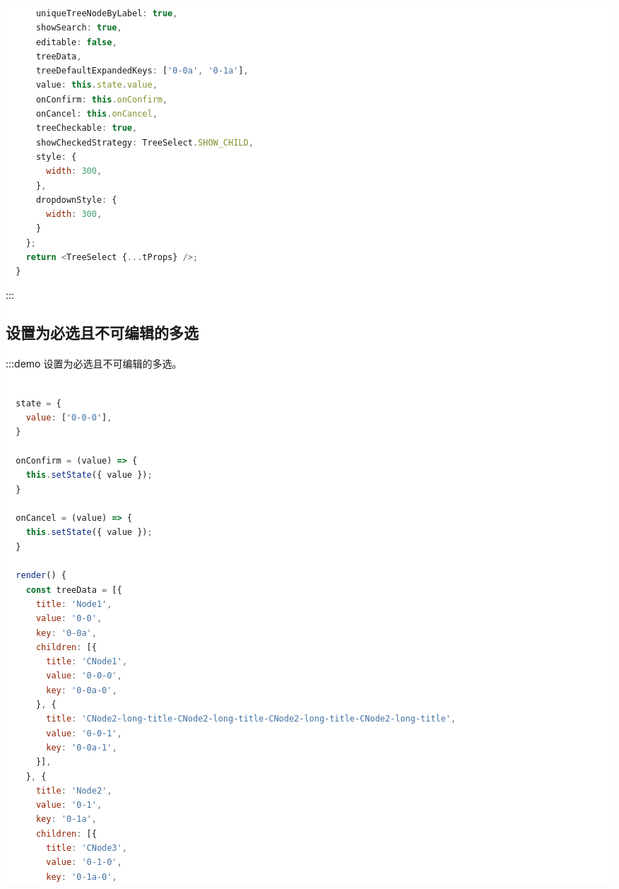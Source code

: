```js
      uniqueTreeNodeByLabel: true,
      showSearch: true,
      editable: false,
      treeData,
      treeDefaultExpandedKeys: ['0-0a', '0-1a'],
      value: this.state.value,
      onConfirm: this.onConfirm,
      onCancel: this.onCancel,
      treeCheckable: true,
      showCheckedStrategy: TreeSelect.SHOW_CHILD,
      style: {
        width: 300,
      },
      dropdownStyle: {
        width: 300,
      }
    };
    return <TreeSelect {...tProps} />;
  }
```
:::


## 设置为必选且不可编辑的多选

:::demo 设置为必选且不可编辑的多选。


```js

  state = {
    value: ['0-0-0'],
  }

  onConfirm = (value) => {
    this.setState({ value });
  }
  
  onCancel = (value) => {
    this.setState({ value });
  }

  render() {
    const treeData = [{
      title: 'Node1',
      value: '0-0',
      key: '0-0a',
      children: [{
        title: 'CNode1',
        value: '0-0-0',
        key: '0-0a-0',
      }, {
        title: 'CNode2-long-title-CNode2-long-title-CNode2-long-title-CNode2-long-title',
        value: '0-0-1',
        key: '0-0a-1',
      }],
    }, {
      title: 'Node2',
      value: '0-1',
      key: '0-1a',
      children: [{
        title: 'CNode3',
        value: '0-1-0',
        key: '0-1a-0',
```